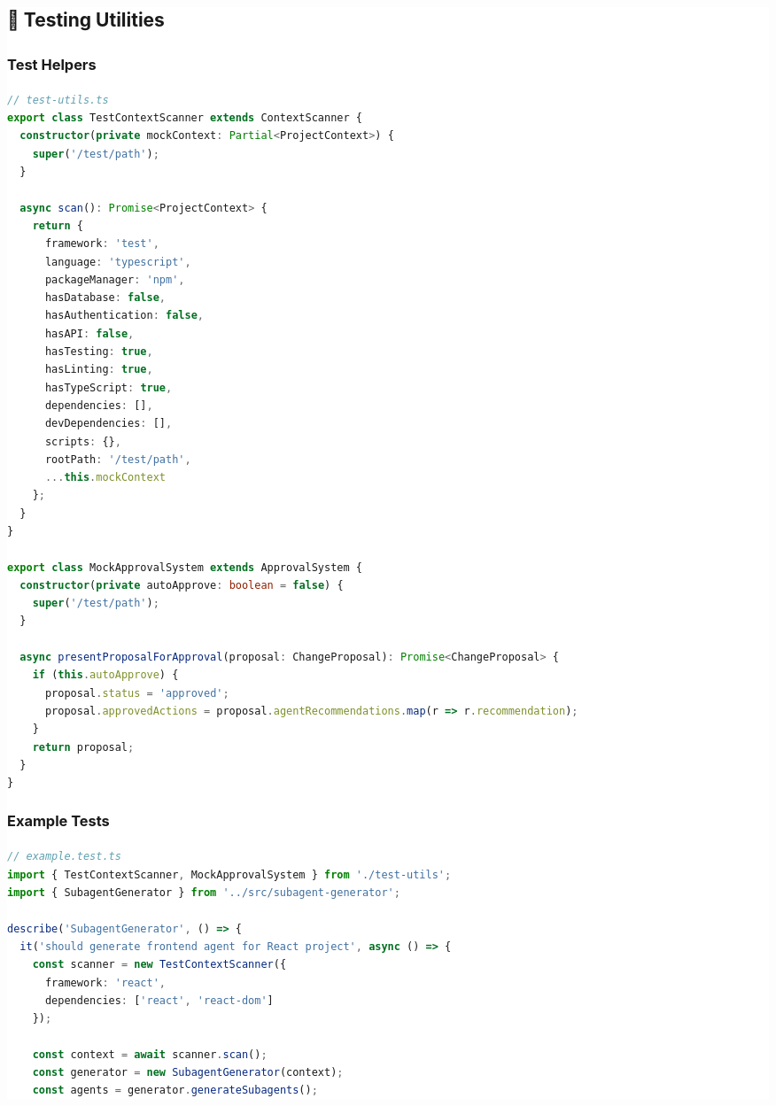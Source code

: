 ## 🧪 Testing Utilities

### Test Helpers

```typescript
// test-utils.ts
export class TestContextScanner extends ContextScanner {
  constructor(private mockContext: Partial<ProjectContext>) {
    super('/test/path');
  }
  
  async scan(): Promise<ProjectContext> {
    return {
      framework: 'test',
      language: 'typescript',
      packageManager: 'npm',
      hasDatabase: false,
      hasAuthentication: false,
      hasAPI: false,
      hasTesting: true,
      hasLinting: true,
      hasTypeScript: true,
      dependencies: [],
      devDependencies: [],
      scripts: {},
      rootPath: '/test/path',
      ...this.mockContext
    };
  }
}

export class MockApprovalSystem extends ApprovalSystem {
  constructor(private autoApprove: boolean = false) {
    super('/test/path');
  }
  
  async presentProposalForApproval(proposal: ChangeProposal): Promise<ChangeProposal> {
    if (this.autoApprove) {
      proposal.status = 'approved';
      proposal.approvedActions = proposal.agentRecommendations.map(r => r.recommendation);
    }
    return proposal;
  }
}
```

### Example Tests

```typescript
// example.test.ts
import { TestContextScanner, MockApprovalSystem } from './test-utils';
import { SubagentGenerator } from '../src/subagent-generator';

describe('SubagentGenerator', () => {
  it('should generate frontend agent for React project', async () => {
    const scanner = new TestContextScanner({
      framework: 'react',
      dependencies: ['react', 'react-dom']
    });
    
    const context = await scanner.scan();
    const generator = new SubagentGenerator(context);
    const agents = generator.generateSubagents();
```